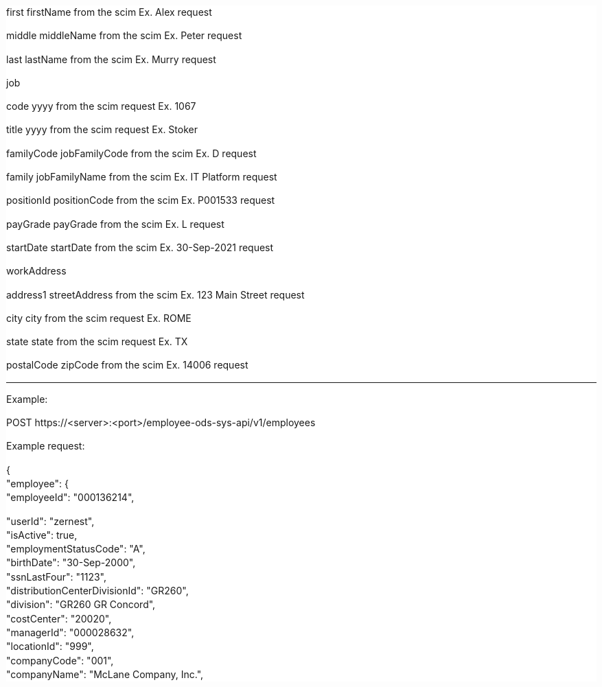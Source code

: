   first                          firstName from the scim     Ex. Alex
                                 request                     

  middle                         middleName from the scim    Ex. Peter
                                 request                     

  last                           lastName from the scim      Ex. Murry
                                 request                     

  job                                                        

  code                           yyyy from the scim request  Ex. 1067

  title                          yyyy from the scim request  Ex. Stoker

  familyCode                     jobFamilyCode from the scim Ex. D
                                 request                     

  family                         jobFamilyName from the scim Ex. IT Platform
                                 request                     

  positionId                     positionCode from the scim  Ex. P001533
                                 request                     

  payGrade                       payGrade from the scim      Ex. L
                                 request                     

  startDate                      startDate from the scim     Ex. 30-Sep-2021
                                 request                     

  workAddress                                                

  address1                       streetAddress from the scim Ex. 123 Main Street
                                 request                     

  city                           city from the scim request  Ex. ROME

  state                          state from the scim request Ex. TX

  postalCode                     zipCode from the scim       Ex. 14006
                                 request                     

                                                             
  -----------------------------------------------------------------------------------

Example:

POST https://\<server\>:\<port\>/employee-ods-sys-api/v1/employees

Example request:

{\
\"employee\": {\
\"employeeId\": \"000136214\",

\"userId\": \"zernest\",\
\"isActive\": true,\
\"employmentStatusCode\": \"A\",\
\"birthDate\": \"30-Sep-2000\",\
\"ssnLastFour\": \"1123\",\
\"distributionCenterDivisionId\": \"GR260\",\
\"division\": \"GR260 GR Concord\",\
\"costCenter\": \"20020\",\
\"managerId\": \"000028632\",\
\"locationId\": \"999\",\
\"companyCode\": \"001\",\
\"companyName\": \"McLane Company, Inc.\",
